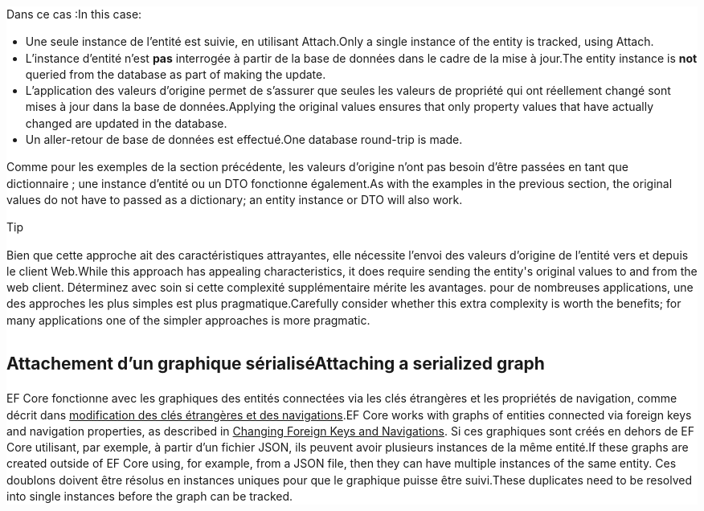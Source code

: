 <span data-ttu-id="8a46d-168">Dans ce cas :</span><span class="sxs-lookup"><span data-stu-id="8a46d-168">In this case:</span></span>

- <span data-ttu-id="8a46d-169">Une seule instance de l’entité est suivie, en utilisant Attach.</span><span class="sxs-lookup"><span data-stu-id="8a46d-169">Only a single instance of the entity is tracked, using Attach.</span></span>
- <span data-ttu-id="8a46d-170">L’instance d’entité n’est **pas** interrogée à partir de la base de données dans le cadre de la mise à jour.</span><span class="sxs-lookup"><span data-stu-id="8a46d-170">The entity instance is **not** queried from the database as part of making the update.</span></span>
- <span data-ttu-id="8a46d-171">L’application des valeurs d’origine permet de s’assurer que seules les valeurs de propriété qui ont réellement changé sont mises à jour dans la base de données.</span><span class="sxs-lookup"><span data-stu-id="8a46d-171">Applying the original values ensures that only property values that have actually changed are updated in the database.</span></span>
- <span data-ttu-id="8a46d-172">Un aller-retour de base de données est effectué.</span><span class="sxs-lookup"><span data-stu-id="8a46d-172">One database round-trip is made.</span></span>

<span data-ttu-id="8a46d-173">Comme pour les exemples de la section précédente, les valeurs d’origine n’ont pas besoin d’être passées en tant que dictionnaire ; une instance d’entité ou un DTO fonctionne également.</span><span class="sxs-lookup"><span data-stu-id="8a46d-173">As with the examples in the previous section, the original values do not have to passed as a dictionary; an entity instance or DTO will also work.</span></span>

> [!TIP]
> <span data-ttu-id="8a46d-174">Bien que cette approche ait des caractéristiques attrayantes, elle nécessite l’envoi des valeurs d’origine de l’entité vers et depuis le client Web.</span><span class="sxs-lookup"><span data-stu-id="8a46d-174">While this approach has appealing characteristics, it does require sending the entity's original values to and from the web client.</span></span> <span data-ttu-id="8a46d-175">Déterminez avec soin si cette complexité supplémentaire mérite les avantages. pour de nombreuses applications, une des approches les plus simples est plus pragmatique.</span><span class="sxs-lookup"><span data-stu-id="8a46d-175">Carefully consider whether this extra complexity is worth the benefits; for many applications one of the simpler approaches is more pragmatic.</span></span>

## <a name="attaching-a-serialized-graph"></a><span data-ttu-id="8a46d-176">Attachement d’un graphique sérialisé</span><span class="sxs-lookup"><span data-stu-id="8a46d-176">Attaching a serialized graph</span></span>

<span data-ttu-id="8a46d-177">EF Core fonctionne avec les graphiques des entités connectées via les clés étrangères et les propriétés de navigation, comme décrit dans [modification des clés étrangères et des navigations](xref:core/change-tracking/relationship-changes).</span><span class="sxs-lookup"><span data-stu-id="8a46d-177">EF Core works with graphs of entities connected via foreign keys and navigation properties, as described in [Changing Foreign Keys and Navigations](xref:core/change-tracking/relationship-changes).</span></span> <span data-ttu-id="8a46d-178">Si ces graphiques sont créés en dehors de EF Core utilisant, par exemple, à partir d’un fichier JSON, ils peuvent avoir plusieurs instances de la même entité.</span><span class="sxs-lookup"><span data-stu-id="8a46d-178">If these graphs are created outside of EF Core using, for example, from a JSON file, then they can have multiple instances of the same entity.</span></span> <span data-ttu-id="8a46d-179">Ces doublons doivent être résolus en instances uniques pour que le graphique puisse être suivi.</span><span class="sxs-lookup"><span data-stu-id="8a46d-179">These duplicates need to be resolved into single instances before the graph can be tracked.</span></span>
